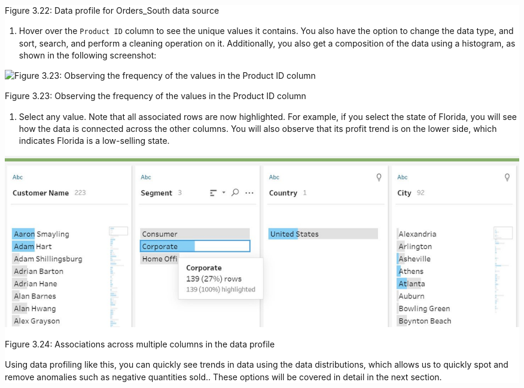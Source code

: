 

Figure 3.22: Data profile for Orders\_South data source

1.  Hover over the `Product ID` column to see the unique
    values it contains. You also have the option to change the data
    type, and sort, search, and perform a cleaning operation on it.
    Additionally, you also get a composition of the data using a
    histogram, as shown in the following screenshot:


![Figure 3.23: Observing the frequency of the values in the Product ID
column](./images/B16342_03_23.jpg)



Figure 3.23: Observing the frequency of the values in the Product ID
column

1.  Select any value. Note that all associated rows are now highlighted.
    For example, if you select the state of Florida, you will see how
    the data is connected across the other columns. You will also
    observe that its profit trend is on the lower side, which indicates
    Florida is a low-selling state.


![](./images/B16342_03_24.jpg)



Figure 3.24: Associations across multiple columns in the data profile

Using data profiling like this, you can quickly see trends in data using
the data distributions, which allows us to quickly spot and remove
anomalies such as negative quantities sold.. These options will be
covered in detail in the next section.










